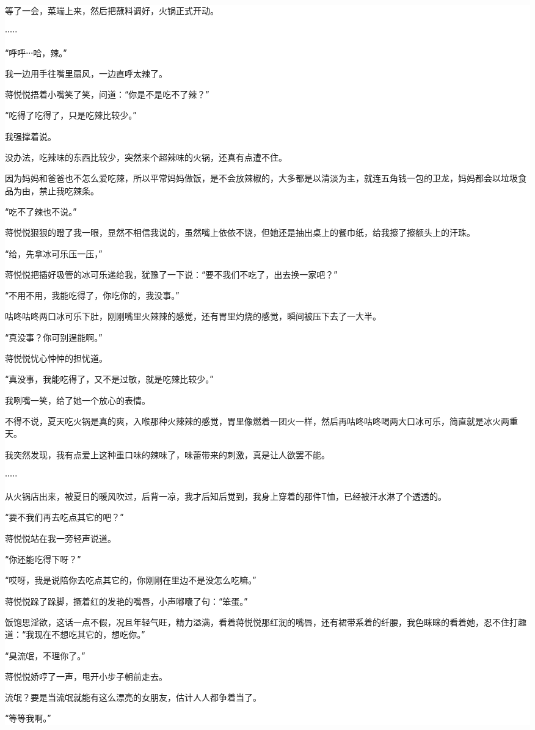 等了一会，菜端上来，然后把蘸料调好，火锅正式开动。

·····

“呼呼···哈，辣。”

我一边用手往嘴里扇风，一边直呼太辣了。

蒋悦悦捂着小嘴笑了笑，问道：“你是不是吃不了辣？”

“吃得了吃得了，只是吃辣比较少。”

我强撑着说。

没办法，吃辣味的东西比较少，突然来个超辣味的火锅，还真有点遭不住。

因为妈妈和爸爸也不怎么爱吃辣，所以平常妈妈做饭，是不会放辣椒的，大多都是以清淡为主，就连五角钱一包的卫龙，妈妈都会以垃圾食品为由，禁止我吃辣条。

“吃不了辣也不说。”

蒋悦悦狠狠的瞪了我一眼，显然不相信我说的，虽然嘴上依依不饶，但她还是抽出桌上的餐巾纸，给我擦了擦额头上的汗珠。

“给，先拿冰可乐压一压，”

蒋悦悦把插好吸管的冰可乐递给我，犹豫了一下说：“要不我们不吃了，出去换一家吧？”

“不用不用，我能吃得了，你吃你的，我没事。”

咕咚咕咚两口冰可乐下肚，刚刚嘴里火辣辣的感觉，还有胃里灼烧的感觉，瞬间被压下去了一大半。

“真没事？你可别逞能啊。”

蒋悦悦忧心忡忡的担忧道。

“真没事，我能吃得了，又不是过敏，就是吃辣比较少。”

我咧嘴一笑，给了她一个放心的表情。

不得不说，夏天吃火锅是真的爽，入喉那种火辣辣的感觉，胃里像燃着一团火一样，然后再咕咚咕咚喝两大口冰可乐，简直就是冰火两重天。

我突然发现，我有点爱上这种重口味的辣味了，味蕾带来的刺激，真是让人欲罢不能。

·····

从火锅店出来，被夏日的暖风吹过，后背一凉，我才后知后觉到，我身上穿着的那件T恤，已经被汗水淋了个透透的。

“要不我们再去吃点其它的吧？”

蒋悦悦站在我一旁轻声说道。

“你还能吃得下呀？”

“哎呀，我是说陪你去吃点其它的，你刚刚在里边不是没怎么吃嘛。”

蒋悦悦跺了跺脚，撅着红的发艳的嘴唇，小声嘟囔了句：“笨蛋。”

饭饱思淫欲，这话一点不假，况且年轻气旺，精力溢满，看着蒋悦悦那红润的嘴唇，还有裙带系着的纤腰，我色眯眯的看着她，忍不住打趣道：“我现在不想吃其它的，想吃你。”

“臭流氓，不理你了。”

蒋悦悦娇哼了一声，甩开小步子朝前走去。

流氓？要是当流氓就能有这么漂亮的女朋友，估计人人都争着当了。

“等等我啊。”
